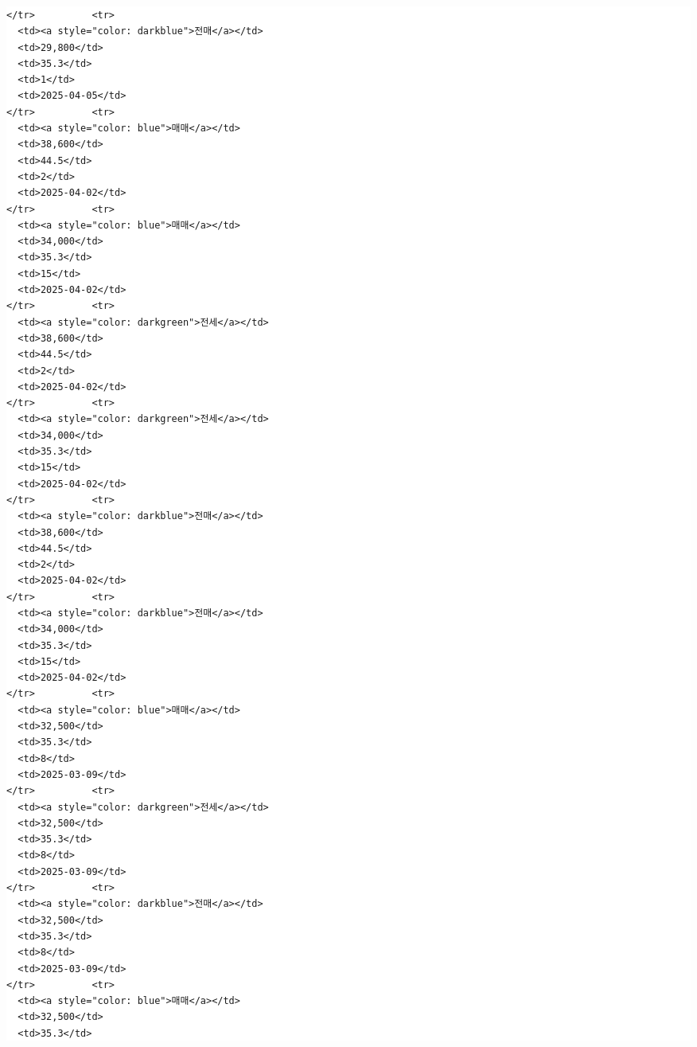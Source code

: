     </tr>          <tr>
      <td><a style="color: darkblue">전매</a></td>
      <td>29,800</td>
      <td>35.3</td>
      <td>1</td>
      <td>2025-04-05</td>
    </tr>          <tr>
      <td><a style="color: blue">매매</a></td>
      <td>38,600</td>
      <td>44.5</td>
      <td>2</td>
      <td>2025-04-02</td>
    </tr>          <tr>
      <td><a style="color: blue">매매</a></td>
      <td>34,000</td>
      <td>35.3</td>
      <td>15</td>
      <td>2025-04-02</td>
    </tr>          <tr>
      <td><a style="color: darkgreen">전세</a></td>
      <td>38,600</td>
      <td>44.5</td>
      <td>2</td>
      <td>2025-04-02</td>
    </tr>          <tr>
      <td><a style="color: darkgreen">전세</a></td>
      <td>34,000</td>
      <td>35.3</td>
      <td>15</td>
      <td>2025-04-02</td>
    </tr>          <tr>
      <td><a style="color: darkblue">전매</a></td>
      <td>38,600</td>
      <td>44.5</td>
      <td>2</td>
      <td>2025-04-02</td>
    </tr>          <tr>
      <td><a style="color: darkblue">전매</a></td>
      <td>34,000</td>
      <td>35.3</td>
      <td>15</td>
      <td>2025-04-02</td>
    </tr>          <tr>
      <td><a style="color: blue">매매</a></td>
      <td>32,500</td>
      <td>35.3</td>
      <td>8</td>
      <td>2025-03-09</td>
    </tr>          <tr>
      <td><a style="color: darkgreen">전세</a></td>
      <td>32,500</td>
      <td>35.3</td>
      <td>8</td>
      <td>2025-03-09</td>
    </tr>          <tr>
      <td><a style="color: darkblue">전매</a></td>
      <td>32,500</td>
      <td>35.3</td>
      <td>8</td>
      <td>2025-03-09</td>
    </tr>          <tr>
      <td><a style="color: blue">매매</a></td>
      <td>32,500</td>
      <td>35.3</td>